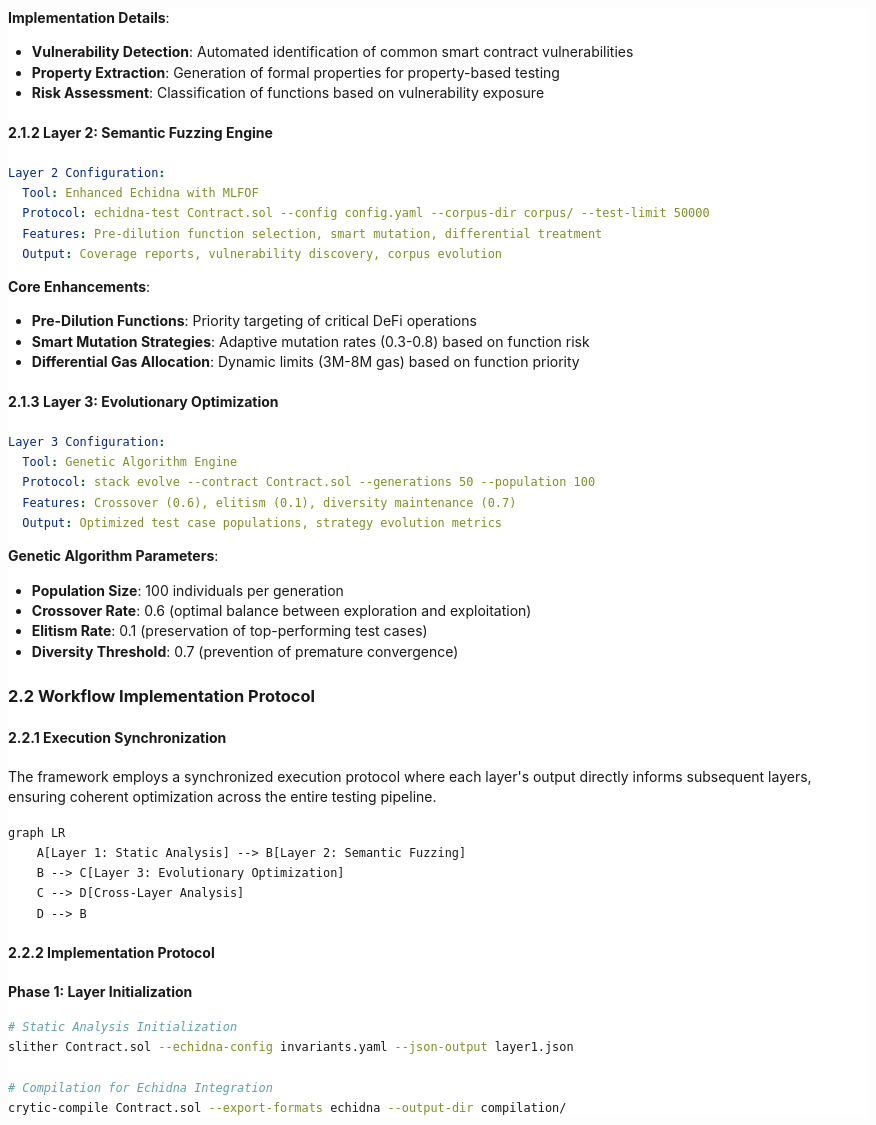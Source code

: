 **Implementation Details**:
- **Vulnerability Detection**: Automated identification of common smart contract vulnerabilities
- **Property Extraction**: Generation of formal properties for property-based testing
- **Risk Assessment**: Classification of functions based on vulnerability exposure

#### 2.1.2 Layer 2: Semantic Fuzzing Engine
```yaml
Layer 2 Configuration:
  Tool: Enhanced Echidna with MLFOF
  Protocol: echidna-test Contract.sol --config config.yaml --corpus-dir corpus/ --test-limit 50000
  Features: Pre-dilution function selection, smart mutation, differential treatment
  Output: Coverage reports, vulnerability discovery, corpus evolution
```

**Core Enhancements**:
- **Pre-Dilution Functions**: Priority targeting of critical DeFi operations
- **Smart Mutation Strategies**: Adaptive mutation rates (0.3-0.8) based on function risk
- **Differential Gas Allocation**: Dynamic limits (3M-8M gas) based on function priority

#### 2.1.3 Layer 3: Evolutionary Optimization
```yaml
Layer 3 Configuration:
  Tool: Genetic Algorithm Engine
  Protocol: stack evolve --contract Contract.sol --generations 50 --population 100
  Features: Crossover (0.6), elitism (0.1), diversity maintenance (0.7)
  Output: Optimized test case populations, strategy evolution metrics
```

**Genetic Algorithm Parameters**:
- **Population Size**: 100 individuals per generation
- **Crossover Rate**: 0.6 (optimal balance between exploration and exploitation)
- **Elitism Rate**: 0.1 (preservation of top-performing test cases)
- **Diversity Threshold**: 0.7 (prevention of premature convergence)

### 2.2 Workflow Implementation Protocol

#### 2.2.1 Execution Synchronization
The framework employs a synchronized execution protocol where each layer's output directly informs subsequent layers, ensuring coherent optimization across the entire testing pipeline.

```mermaid
graph LR
    A[Layer 1: Static Analysis] --> B[Layer 2: Semantic Fuzzing]
    B --> C[Layer 3: Evolutionary Optimization]
    C --> D[Cross-Layer Analysis]
    D --> B
```

#### 2.2.2 Implementation Protocol

**Phase 1: Layer Initialization**
```bash
# Static Analysis Initialization
slither Contract.sol --echidna-config invariants.yaml --json-output layer1.json

# Compilation for Echidna Integration  
crytic-compile Contract.sol --export-formats echidna --output-dir compilation/
```
